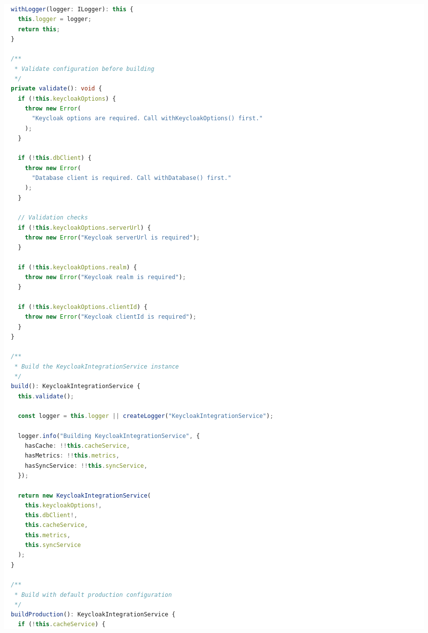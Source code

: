 ```typescript
  withLogger(logger: ILogger): this {
    this.logger = logger;
    return this;
  }

  /**
   * Validate configuration before building
   */
  private validate(): void {
    if (!this.keycloakOptions) {
      throw new Error(
        "Keycloak options are required. Call withKeycloakOptions() first."
      );
    }

    if (!this.dbClient) {
      throw new Error(
        "Database client is required. Call withDatabase() first."
      );
    }

    // Validation checks
    if (!this.keycloakOptions.serverUrl) {
      throw new Error("Keycloak serverUrl is required");
    }

    if (!this.keycloakOptions.realm) {
      throw new Error("Keycloak realm is required");
    }

    if (!this.keycloakOptions.clientId) {
      throw new Error("Keycloak clientId is required");
    }
  }

  /**
   * Build the KeycloakIntegrationService instance
   */
  build(): KeycloakIntegrationService {
    this.validate();

    const logger = this.logger || createLogger("KeycloakIntegrationService");

    logger.info("Building KeycloakIntegrationService", {
      hasCache: !!this.cacheService,
      hasMetrics: !!this.metrics,
      hasSyncService: !!this.syncService,
    });

    return new KeycloakIntegrationService(
      this.keycloakOptions!,
      this.dbClient!,
      this.cacheService,
      this.metrics,
      this.syncService
    );
  }

  /**
   * Build with default production configuration
   */
  buildProduction(): KeycloakIntegrationService {
    if (!this.cacheService) {
```